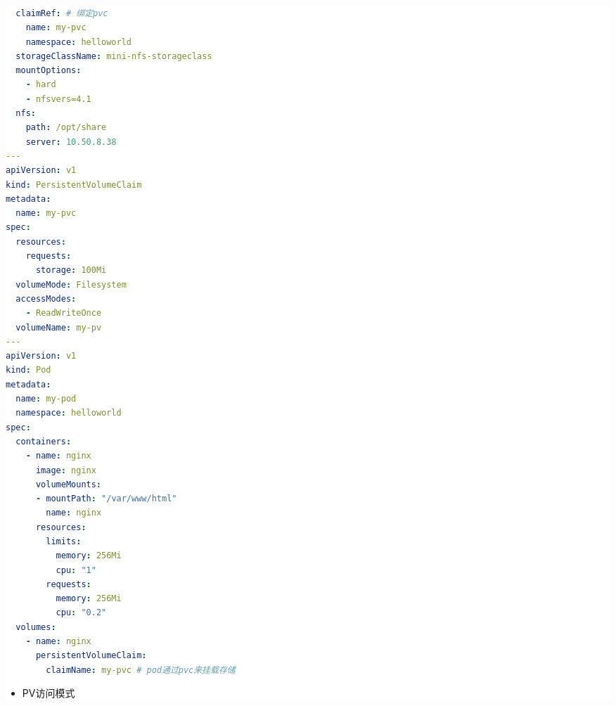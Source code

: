 ```yaml
  claimRef: # 绑定pvc
    name: my-pvc
    namespace: helloworld
  storageClassName: mini-nfs-storageclass
  mountOptions:
    - hard
    - nfsvers=4.1
  nfs:
    path: /opt/share
    server: 10.50.8.38
---
apiVersion: v1
kind: PersistentVolumeClaim
metadata:
  name: my-pvc
spec:
  resources:
    requests:
      storage: 100Mi
  volumeMode: Filesystem
  accessModes:
    - ReadWriteOnce
  volumeName: my-pv
---
apiVersion: v1
kind: Pod
metadata:
  name: my-pod
  namespace: helloworld
spec:
  containers:
    - name: nginx
      image: nginx
      volumeMounts:
      - mountPath: "/var/www/html"
        name: nginx
      resources:
        limits:
          memory: 256Mi
          cpu: "1"
        requests:
          memory: 256Mi
          cpu: "0.2"
  volumes:
    - name: nginx
      persistentVolumeClaim:
        claimName: my-pvc # pod通过pvc来挂载存储
```

- PV访问模式
